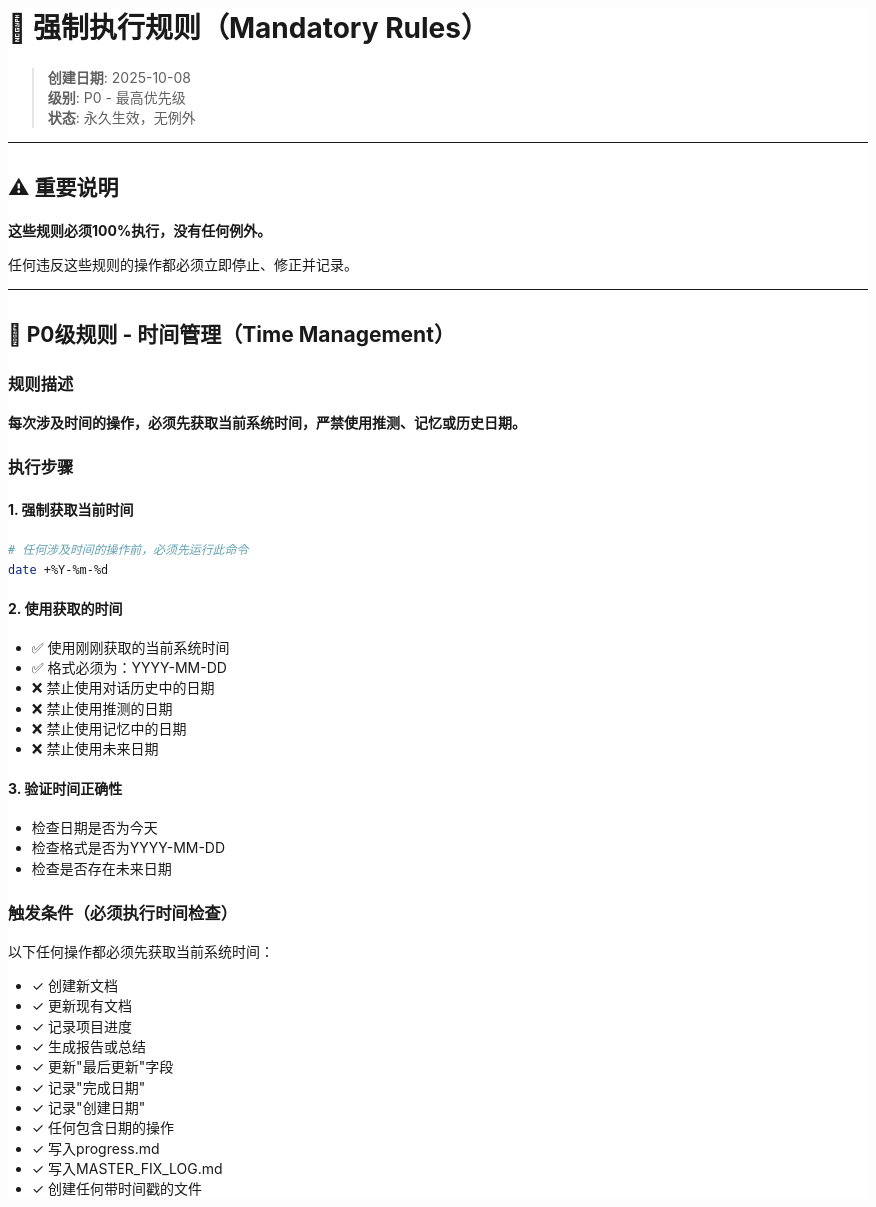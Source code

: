 # 🚨 强制执行规则（Mandatory Rules）

> **创建日期**: 2025-10-08  
> **级别**: P0 - 最高优先级  
> **状态**: 永久生效，无例外  

---

## ⚠️ **重要说明**

**这些规则必须100%执行，没有任何例外。**

任何违反这些规则的操作都必须立即停止、修正并记录。

---

## 🔴 P0级规则 - 时间管理（Time Management）

### 规则描述
**每次涉及时间的操作，必须先获取当前系统时间，严禁使用推测、记忆或历史日期。**

### 执行步骤

#### 1. 强制获取当前时间
```bash
# 任何涉及时间的操作前，必须先运行此命令
date +%Y-%m-%d
```

#### 2. 使用获取的时间
- ✅ 使用刚刚获取的当前系统时间
- ✅ 格式必须为：YYYY-MM-DD
- ❌ 禁止使用对话历史中的日期
- ❌ 禁止使用推测的日期
- ❌ 禁止使用记忆中的日期
- ❌ 禁止使用未来日期

#### 3. 验证时间正确性
- 检查日期是否为今天
- 检查格式是否为YYYY-MM-DD
- 检查是否存在未来日期

### 触发条件（必须执行时间检查）

以下任何操作都必须先获取当前系统时间：

- ✓ 创建新文档
- ✓ 更新现有文档
- ✓ 记录项目进度
- ✓ 生成报告或总结
- ✓ 更新"最后更新"字段
- ✓ 记录"完成日期"
- ✓ 记录"创建日期"
- ✓ 任何包含日期的操作
- ✓ 写入progress.md
- ✓ 写入MASTER_FIX_LOG.md
- ✓ 创建任何带时间戳的文件
